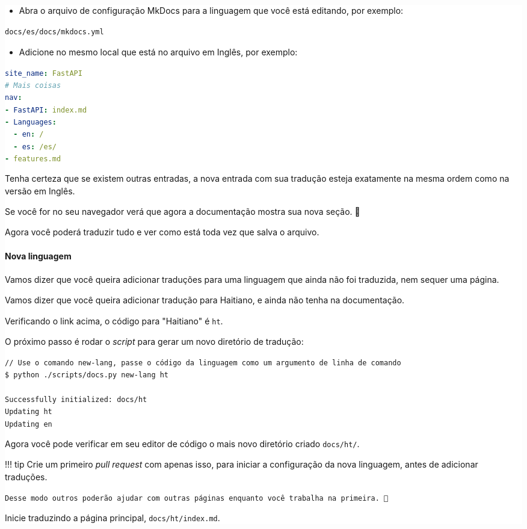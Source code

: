 * Abra o arquivo de configuração MkDocs para a linguagem que você está editando, por exemplo:

```
docs/es/docs/mkdocs.yml
```

* Adicione no mesmo local que está no arquivo em Inglês, por exemplo:

```YAML hl_lines="8"
site_name: FastAPI
# Mais coisas
nav:
- FastAPI: index.md
- Languages:
  - en: /
  - es: /es/
- features.md
```

Tenha certeza que se existem outras entradas, a nova entrada com sua tradução esteja exatamente na mesma ordem como na versão em Inglês.

Se você for no seu navegador verá que agora a documentação mostra sua nova seção. 🎉

Agora você poderá traduzir tudo e ver como está toda vez que salva o arquivo.

#### Nova linguagem

Vamos dizer que você queira adicionar traduções para uma linguagem que ainda não foi traduzida, nem sequer uma página.

Vamos dizer que você queira adicionar tradução para Haitiano, e ainda não tenha na documentação.

Verificando o link acima, o código para "Haitiano" é `ht`.

O próximo passo é rodar o _script_ para gerar um novo diretório de tradução:

<div class="termy">

```console
// Use o comando new-lang, passe o código da linguagem como um argumento de linha de comando
$ python ./scripts/docs.py new-lang ht

Successfully initialized: docs/ht
Updating ht
Updating en
```

</div>

Agora você pode verificar em seu editor de código o mais novo diretório criado `docs/ht/`.

!!! tip
    Crie um primeiro _pull request_ com apenas isso, para iniciar a configuração da nova linguagem, antes de adicionar traduções.

    Desse modo outros poderão ajudar com outras páginas enquanto você trabalha na primeira. 🚀

Inicie traduzindo a página principal, `docs/ht/index.md`.
